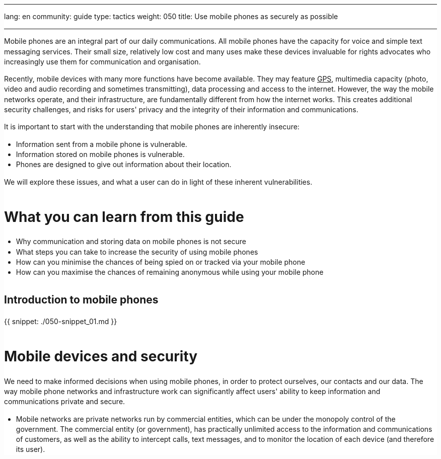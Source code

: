 
---

lang: en
community: guide
type: tactics
weight: 050
title: Use mobile phones as securely as possible

---

Mobile phones are an integral part of our daily communications. All mobile phones have the capacity for voice and simple text messaging services. Their small size, relatively low cost and many uses make these devices invaluable for rights advocates who increasingly use them for communication and organisation. 

Recently, mobile devices with many more functions have become available. They may feature [GPS](/en/glossary#GPS), multimedia capacity (photo, video and audio recording and sometimes transmitting), data processing and access to the internet. However, the way the mobile networks operate, and their infrastructure, are fundamentally different from how the internet works. This creates additional security challenges, and risks for users' privacy and  the integrity of their information and communications.

It is important to start with the understanding that mobile phones are inherently insecure:

* Information sent from a mobile phone is vulnerable.
* Information stored on mobile phones is vulnerable.
* Phones are designed to give out information about their location.

We will explore these issues, and what a user can do in light of these inherent vulnerabilities.

# What you can learn from this guide

- Why communication and storing data on mobile phones is not secure
- What steps you can take to increase the security of using mobile phones
- How can you minimise the chances of being spied on or tracked via your mobile phone
- How can you maximise the chances of remaining anonymous while using your mobile phone

## Introduction to mobile phones


{{ snippet: ./050-snippet_01.md }}





# Mobile devices and security 

We need to make informed decisions when using mobile phones, in order to protect ourselves, our contacts and our data. The way mobile phone networks and infrastructure work can significantly affect users' ability to keep information and communications private and secure.

* Mobile networks are private networks run by commercial entities, which can be under the monopoly control of the government. The commercial entity (or government), has practically unlimited access to the information and communications of customers, as well as the ability to intercept calls, text messages, and to monitor the location of each device (and therefore its user).
